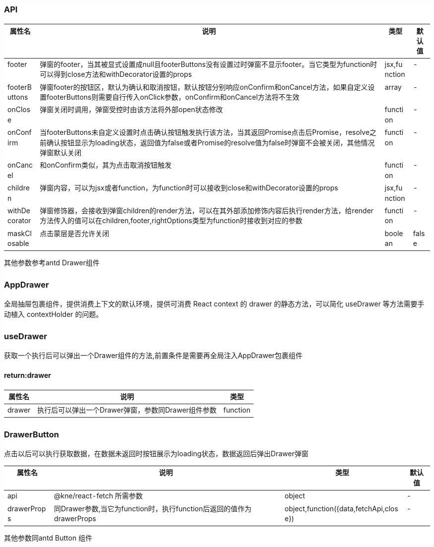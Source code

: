 
### API

|属性名|说明|类型|默认值|
|  ---  | ---  | --- | --- |
| footer        | 弹窗的footer，当其被显式设置成null且footerButtons没有设置过时弹窗不显示footer。当它类型为function时可以得到close方法和withDecorator设置的props                                   | jsx,function | -     |
| footerButtons | 弹窗footer的按钮区，默认为确认和取消按钮，默认按钮分别响应onConfirm和onCancel方法，如果自定义设置footerButtons则需要自行传入onClick参数，onConfirm和onCancel方法将不生效                      | array        | -     |
| onClose       | 弹窗关闭时调用，弹窗受控时由该方法将外部open状态修改                                                                                                            | function     | -     |
| onConfirm     | 当footerButtons未自定义设置时点击确认按钮触发执行该方法，当其返回Promise点击后Promise，resolve之前确认按钮显示为loading状态，返回值为false或者Promise的resolve值为false时弹窗不会被关闭，其他情况弹窗默认关闭 | function     | -     |
| onCancel      | 和onConfirm类似，其为点击取消按钮触发                                                                                                                 | function     | -     |
| children      | 弹窗内容，可以为jsx或者function，为function时可以接收到close和withDecorator设置的props                                                                        | jsx,function | -     |
| withDecorator | 弹窗修饰器，会接收到弹窗children的render方法，可以在其外部添加修饰内容后执行render方法，给render方法传入的值可以在children,footer,rightOptions类型为function时接收到对应的参数                  | function     | -     |
| maskClosable  | 点击蒙层是否允许关闭                                                                                                  | boolean      | false |

其他参数参考antd Drawer组件

### AppDrawer

全局抽屉包裹组件，提供消费上下文的默认环境，提供可消费 React context 的 drawer 的静态方法，可以简化 useDrawer 等方法需要手动植入 contextHolder 的问题。

### useDrawer

获取一个执行后可以弹出一个Drawer组件的方法,前置条件是需要再全局注入AppDrawer包裹组件

#### return:drawer

| 属性名   | 说明                            | 类型       |
|-------|-------------------------------|----------|
| drawer | 执行后可以弹出一个Drawer弹窗，参数同Drawer组件参数 | function |

### DrawerButton

点击以后可以执行获取数据，在数据未返回时按钮展示为loading状态，数据返回后弹出Drawer弹窗

| 属性名         | 说明                                                | 类型                                     | 默认值 |
|-------------|---------------------------------------------------|----------------------------------------|-----|
| api         | @kne/react-fetch 所需参数                             | object                                 | -   |
| drawerProps | 同Drawer参数,当它为function时，执行function后返回的值作为drawerProps | object,function({data,fetchApi,close}) | -   |

其他参数同antd Button 组件

